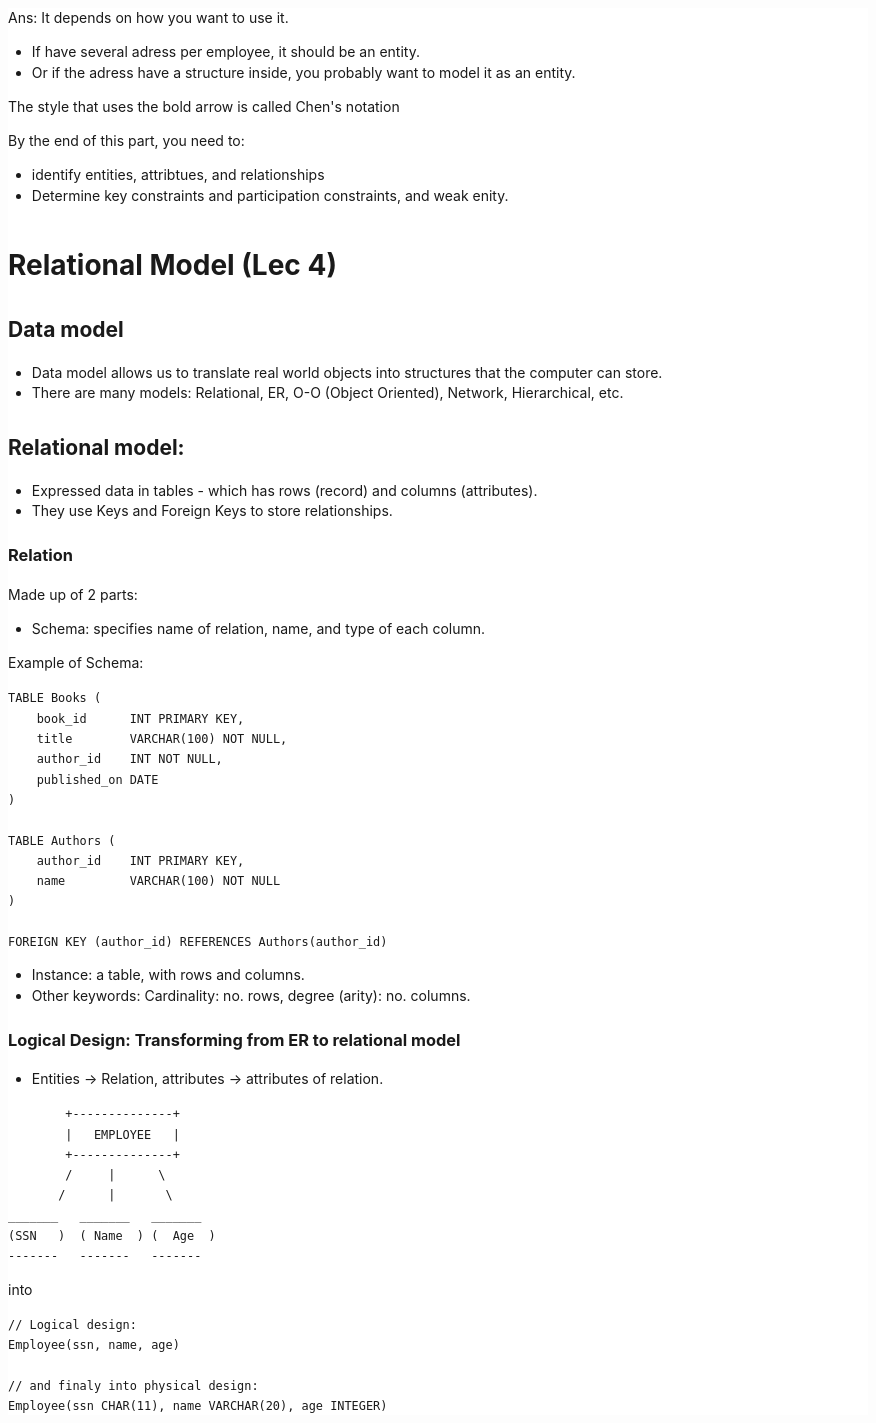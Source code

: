 Ans: It depends on how you want to use it. 
- If have several adress per employee, it should be an entity. 
- Or if the adress have a structure inside, you probably want to model it as an entity.


The style that uses the bold arrow is called Chen's notation

By the end of this part, you need to:
- identify entities, attribtues, and relationships
- Determine key constraints and participation constraints, and weak enity. 

# Relational Model (Lec 4)
## Data model
- Data model allows us to translate real world objects into structures that the computer can store. 
- There are many models: Relational, ER, O-O (Object Oriented), Network, Hierarchical, etc. 

## Relational model: 
- Expressed data in tables - which has rows (record) and columns (attributes). 
- They use Keys and Foreign Keys to store relationships. 
### Relation
Made up of 2 parts: 
- Schema: specifies name of relation, name, and type of each column. 

Example of Schema: 
```
TABLE Books (
    book_id      INT PRIMARY KEY,
    title        VARCHAR(100) NOT NULL,
    author_id    INT NOT NULL,
    published_on DATE
)

TABLE Authors (
    author_id    INT PRIMARY KEY,
    name         VARCHAR(100) NOT NULL
)

FOREIGN KEY (author_id) REFERENCES Authors(author_id)
```

- Instance: a table, with rows and columns.
- Other keywords: Cardinality: no. rows, degree (arity): no. columns. 
### Logical Design: Transforming from ER to relational model
- Entities -> Relation, attributes -> attributes of relation.

```
        +--------------+
        |   EMPLOYEE   |
        +--------------+
        /     |      \
       /      |       \
_______   _______   _______
(SSN   )  ( Name  ) (  Age  )
-------   -------   -------
```
into
```
// Logical design: 
Employee(ssn, name, age)

// and finaly into physical design: 
Employee(ssn CHAR(11), name VARCHAR(20), age INTEGER)
```